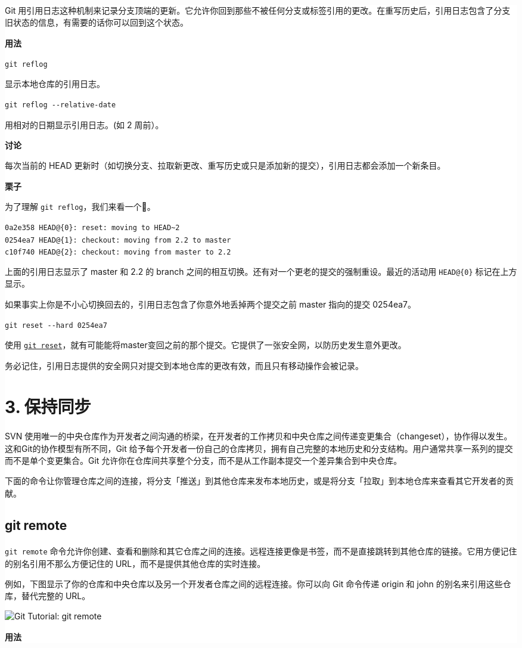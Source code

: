 Git 用引用日志这种机制来记录分支顶端的更新。它允许你回到那些不被任何分支或标签引用的更改。在重写历史后，引用日志包含了分支旧状态的信息，有需要的话你可以回到这个状态。

**用法**

```
git reflog
```

显示本地仓库的引用日志。

```
git reflog --relative-date
```

用相对的日期显示引用日志。(如 2 周前）。

**讨论**

每次当前的 HEAD 更新时（如切换分支、拉取新更改、重写历史或只是添加新的提交），引用日志都会添加一个新条目。

**栗子**

为了理解 `git reflog`，我们来看一个🌰。

```
0a2e358 HEAD@{0}: reset: moving to HEAD~2
0254ea7 HEAD@{1}: checkout: moving from 2.2 to master
c10f740 HEAD@{2}: checkout: moving from master to 2.2
```

上面的引用日志显示了 master 和 2.2 的 branch 之间的相互切换。还有对一个更老的提交的强制重设。最近的活动用 `HEAD@{0}` 标记在上方显示。

如果事实上你是不小心切换回去的，引用日志包含了你意外地丢掉两个提交之前 master 指向的提交 0254ea7。

```
git reset --hard 0254ea7
```

使用 [`git reset`](https://github.com/geeeeeeeeek/git-recipes/wiki/2.6-%E5%9B%9E%E6%BB%9A%E9%94%99%E8%AF%AF%E7%9A%84%E4%BF%AE%E6%94%B9#git-reset)，就有可能能将master变回之前的那个提交。它提供了一张安全网，以防历史发生意外更改。

务必记住，引用日志提供的安全网只对提交到本地仓库的更改有效，而且只有移动操作会被记录。

#  3. 保持同步

SVN 使用唯一的中央仓库作为开发者之间沟通的桥梁，在开发者的工作拷贝和中央仓库之间传递变更集合（changeset），协作得以发生。这和Git的协作模型有所不同，Git 给予每个开发者一份自己的仓库拷贝，拥有自己完整的本地历史和分支结构。用户通常共享一系列的提交而不是单个变更集合。Git 允许你在仓库间共享整个分支，而不是从工作副本提交一个差异集合到中央仓库。

下面的命令让你管理仓库之间的连接，将分支「推送」到其他仓库来发布本地历史，或是将分支「拉取」到本地仓库来查看其它开发者的贡献。

## git remote

`git remote` 命令允许你创建、查看和删除和其它仓库之间的连接。远程连接更像是书签，而不是直接跳转到其他仓库的链接。它用方便记住的别名引用不那么方便记住的 URL，而不是提供其他仓库的实时连接。

例如，下图显示了你的仓库和中央仓库以及另一个开发者仓库之间的远程连接。你可以向 Git 命令传递 origin 和 john 的别名来引用这些仓库，替代完整的 URL。

![Git Tutorial: git remote](https://www.atlassian.com/dam/jcr:df13d351-6189-4f0b-94f0-21d3fcd66038/01.svg)

**用法**
